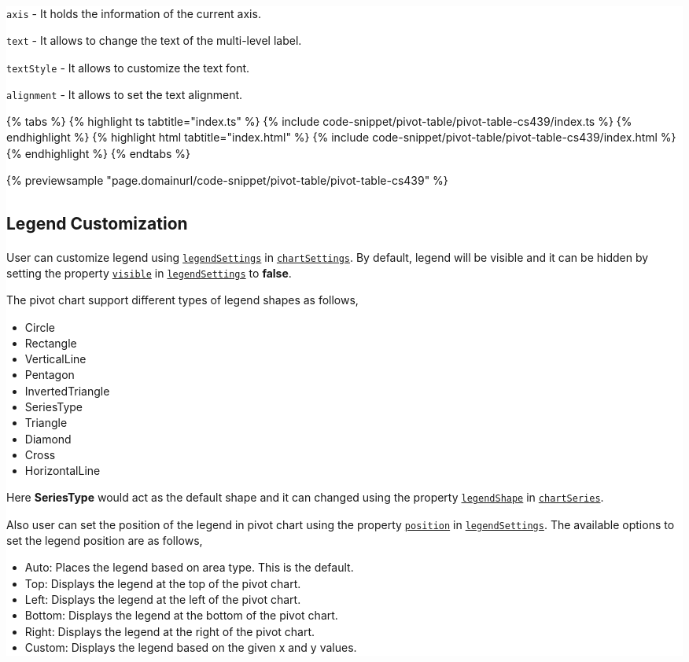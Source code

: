 `axis` - It holds the information of the current axis.

`text` - It allows to change the text of the multi-level label.

`textStyle` - It allows to customize the text font.

`alignment` - It allows to set the text alignment.

{% tabs %}
{% highlight ts tabtitle="index.ts" %}
{% include code-snippet/pivot-table/pivot-table-cs439/index.ts %}
{% endhighlight %}
{% highlight html tabtitle="index.html" %}
{% include code-snippet/pivot-table/pivot-table-cs439/index.html %}
{% endhighlight %}
{% endtabs %}
          
{% previewsample "page.domainurl/code-snippet/pivot-table/pivot-table-cs439" %}

## Legend Customization

User can customize legend using [`legendSettings`](https://ej2.syncfusion.com/documentation/api/pivotview/pivotChartSettingsLegendSettings/) in [`chartSettings`](https://ej2.syncfusion.com/documentation/api/pivotview/chartSettingsModel/). By default, legend will be visible and it can be hidden by setting the property [`visible`](https://ej2.syncfusion.com/documentation/api/pivotview/pivotChartSettingsLegendSettings/#visible) in [`legendSettings`](https://ej2.syncfusion.com/documentation/api/pivotview/pivotChartSettingsLegendSettings/) to **false**.

The pivot chart support different types of legend shapes as follows,

* Circle
* Rectangle
* VerticalLine
* Pentagon
* InvertedTriangle
* SeriesType
* Triangle
* Diamond
* Cross
* HorizontalLine

Here **SeriesType** would act as the default shape and it can changed using the property [`legendShape`](https://ej2.syncfusion.com/documentation/api/pivotview/pivotSeriesModel/#legendshape) in [`chartSeries`](https://ej2.syncfusion.com/documentation/api/pivotview/pivotSeriesModel/).

Also user can set the position of the legend in pivot chart using the property [`position`](https://ej2.syncfusion.com/documentation/api/pivotview/pivotChartSettingsLegendSettings/#position) in [`legendSettings`](https://ej2.syncfusion.com/documentation/api/pivotview/pivotChartSettingsLegendSettings/). The available options to set the legend position are as follows,

* Auto: Places the legend based on area type. This is the default.
* Top: Displays the legend at the top of the pivot chart.
* Left: Displays the legend at the left of the pivot chart.
* Bottom: Displays the legend at the bottom of the pivot chart.
* Right: Displays the legend at the right of the pivot chart.
* Custom: Displays the legend based on the given x and y values.
